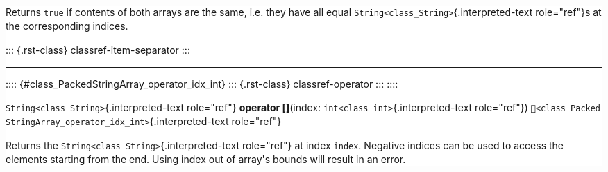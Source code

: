 Returns `true` if contents of both arrays are the same, i.e. they have
all equal `String<class_String>`{.interpreted-text role="ref"}s at the
corresponding indices.

::: {.rst-class}
classref-item-separator
:::

------------------------------------------------------------------------

:::: {#class_PackedStringArray_operator_idx_int}
::: {.rst-class}
classref-operator
:::
::::

`String<class_String>`{.interpreted-text role="ref"} **operator
\[\]**(index: `int<class_int>`{.interpreted-text role="ref"})
`🔗<class_PackedStringArray_operator_idx_int>`{.interpreted-text
role="ref"}

Returns the `String<class_String>`{.interpreted-text role="ref"} at
index `index`. Negative indices can be used to access the elements
starting from the end. Using index out of array\'s bounds will result in
an error.
